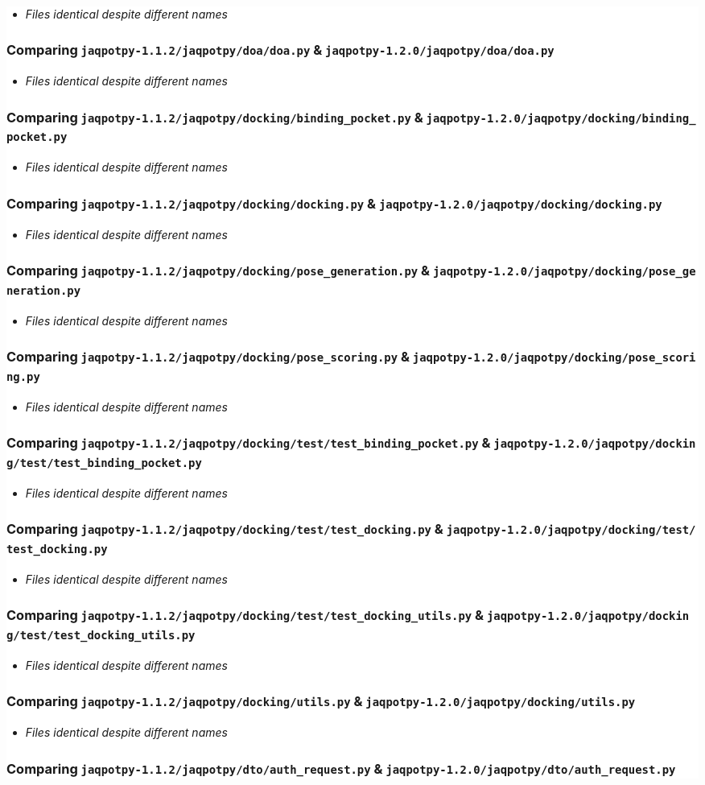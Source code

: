  * *Files identical despite different names*

### Comparing `jaqpotpy-1.1.2/jaqpotpy/doa/doa.py` & `jaqpotpy-1.2.0/jaqpotpy/doa/doa.py`

 * *Files identical despite different names*

### Comparing `jaqpotpy-1.1.2/jaqpotpy/docking/binding_pocket.py` & `jaqpotpy-1.2.0/jaqpotpy/docking/binding_pocket.py`

 * *Files identical despite different names*

### Comparing `jaqpotpy-1.1.2/jaqpotpy/docking/docking.py` & `jaqpotpy-1.2.0/jaqpotpy/docking/docking.py`

 * *Files identical despite different names*

### Comparing `jaqpotpy-1.1.2/jaqpotpy/docking/pose_generation.py` & `jaqpotpy-1.2.0/jaqpotpy/docking/pose_generation.py`

 * *Files identical despite different names*

### Comparing `jaqpotpy-1.1.2/jaqpotpy/docking/pose_scoring.py` & `jaqpotpy-1.2.0/jaqpotpy/docking/pose_scoring.py`

 * *Files identical despite different names*

### Comparing `jaqpotpy-1.1.2/jaqpotpy/docking/test/test_binding_pocket.py` & `jaqpotpy-1.2.0/jaqpotpy/docking/test/test_binding_pocket.py`

 * *Files identical despite different names*

### Comparing `jaqpotpy-1.1.2/jaqpotpy/docking/test/test_docking.py` & `jaqpotpy-1.2.0/jaqpotpy/docking/test/test_docking.py`

 * *Files identical despite different names*

### Comparing `jaqpotpy-1.1.2/jaqpotpy/docking/test/test_docking_utils.py` & `jaqpotpy-1.2.0/jaqpotpy/docking/test/test_docking_utils.py`

 * *Files identical despite different names*

### Comparing `jaqpotpy-1.1.2/jaqpotpy/docking/utils.py` & `jaqpotpy-1.2.0/jaqpotpy/docking/utils.py`

 * *Files identical despite different names*

### Comparing `jaqpotpy-1.1.2/jaqpotpy/dto/auth_request.py` & `jaqpotpy-1.2.0/jaqpotpy/dto/auth_request.py`
